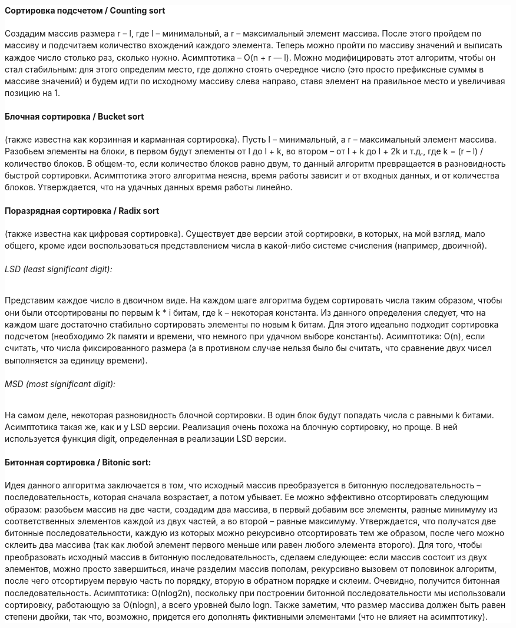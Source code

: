 ```php
```



#### Сортировка подсчетом / Counting sort

Создадим массив размера r – l, где l – минимальный, а r – максимальный элемент массива. После этого пройдем по массиву и подсчитаем количество вхождений каждого элемента. Теперь можно пройти по массиву значений и выписать каждое число столько раз, сколько нужно. Асимптотика – O(n + r — l). Можно модифицировать этот алгоритм, чтобы он стал стабильным: для этого определим место, где должно стоять очередное число (это просто префиксные суммы в массиве значений) и будем идти по исходному массиву слева направо, ставя элемент на правильное место и увеличивая позицию на 1. 

#### Блочная сортировка / Bucket sort

(также известна как корзинная и карманная сортировка). Пусть l – минимальный, а r – максимальный элемент массива. Разобьем элементы на блоки, в первом будут элементы от l до l + k, во втором – от l + k до l + 2k и т.д., где k = (r – l) / количество блоков. В общем-то, если количество блоков равно двум, то данный алгоритм превращается в разновидность быстрой сортировки. Асимптотика этого алгоритма неясна, время работы зависит и от входных данных, и от количества блоков. Утверждается, что на удачных данных время работы линейно. 

#### Поразрядная сортировка / Radix sort

(также известна как цифровая сортировка). Существует две версии этой сортировки, в которых, на мой взгляд, мало общего, кроме идеи воспользоваться представлением числа в какой-либо системе счисления (например, двоичной). 

###### LSD (least significant digit):

Представим каждое число в двоичном виде. На каждом шаге алгоритма будем сортировать числа таким образом, чтобы они были отсортированы по первым k * i битам, где k – некоторая константа. Из данного определения следует, что на каждом шаге достаточно стабильно сортировать элементы по новым k битам. Для этого идеально подходит сортировка подсчетом (необходимо 2k памяти и времени, что немного при удачном выборе константы). Асимптотика: O(n), если считать, что числа фиксированного размера (а в противном случае нельзя было бы считать, что сравнение двух чисел выполняется за единицу времени). 

###### MSD (most significant digit):

На самом деле, некоторая разновидность блочной сортировки. В один блок будут попадать числа с равными k битами. Асимптотика такая же, как и у LSD версии. Реализация очень похожа на блочную сортировку, но проще. В ней используется функция digit, определенная в реализации LSD версии.

#### Битонная сортировка / Bitonic sort:

Идея данного алгоритма заключается в том, что исходный массив преобразуется в битонную последовательность – последовательность, которая сначала возрастает, а потом убывает. Ее можно эффективно отсортировать следующим образом: разобьем массив на две части, создадим два массива, в первый добавим все элементы, равные минимуму из соответственных элементов каждой из двух частей, а во второй – равные максимуму. Утверждается, что получатся две битонные последовательности, каждую из которых можно рекурсивно отсортировать тем же образом, после чего можно склеить два массива (так как любой элемент первого меньше или равен любого элемента второго). Для того, чтобы преобразовать исходный массив в битонную последовательность, сделаем следующее: если массив состоит из двух элементов, можно просто завершиться, иначе разделим массив пополам, рекурсивно вызовем от половинок алгоритм, после чего отсортируем первую часть по порядку, вторую в обратном порядке и склеим. Очевидно, получится битонная последовательность. Асимптотика: O(nlog2n), поскольку при построении битонной последовательности мы использовали сортировку, работающую за O(nlogn), а всего уровней было logn. Также заметим, что размер массива должен быть равен степени двойки, так что, возможно, придется его дополнять фиктивными элементами (что не влияет на асимптотику).
